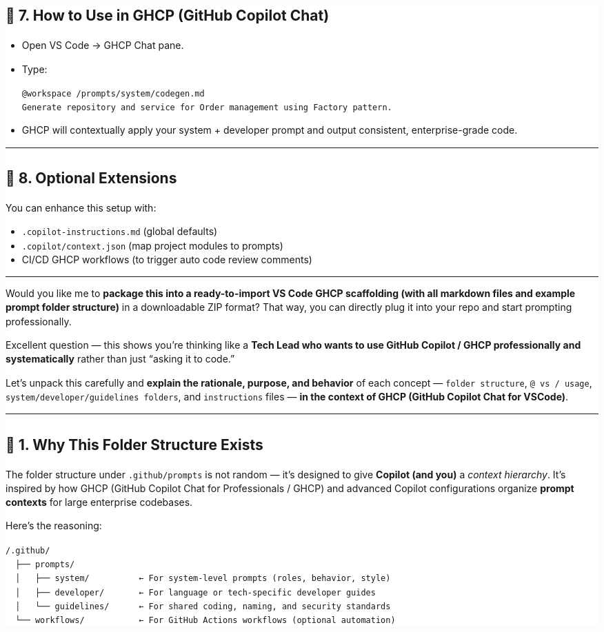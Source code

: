 
## 🚀 7. How to Use in GHCP (GitHub Copilot Chat)

* Open VS Code → GHCP Chat pane.
* Type:

  ```
  @workspace /prompts/system/codegen.md
  Generate repository and service for Order management using Factory pattern.
  ```
* GHCP will contextually apply your system + developer prompt and output consistent, enterprise-grade code.

---

## 🧩 8. Optional Extensions

You can enhance this setup with:

* `.copilot-instructions.md` (global defaults)
* `.copilot/context.json` (map project modules to prompts)
* CI/CD GHCP workflows (to trigger auto code review comments)

---

Would you like me to **package this into a ready-to-import VS Code GHCP scaffolding (with all markdown files and example prompt folder structure)** in a downloadable ZIP format?
That way, you can directly plug it into your repo and start prompting professionally.


Excellent question — this shows you’re thinking like a **Tech Lead who wants to use GitHub Copilot / GHCP professionally and systematically** rather than just “asking it to code.”

Let’s unpack this carefully and **explain the rationale, purpose, and behavior** of each concept — `folder structure`, `@ vs / usage`, `system/developer/guidelines folders`, and `instructions` files — **in the context of GHCP (GitHub Copilot Chat for VSCode)**.

---

## 🧭 1. Why This Folder Structure Exists

The folder structure under `.github/prompts` is not random — it’s designed to give **Copilot (and you)** a *context hierarchy*.
It’s inspired by how GHCP (GitHub Copilot Chat for Professionals / GHCP) and advanced Copilot configurations organize **prompt contexts** for large enterprise codebases.

Here’s the reasoning:

```plaintext
/.github/
  ├── prompts/
  │   ├── system/          ← For system-level prompts (roles, behavior, style)
  │   ├── developer/       ← For language or tech-specific developer guides
  │   └── guidelines/      ← For shared coding, naming, and security standards
  └── workflows/           ← For GitHub Actions workflows (optional automation)
```
